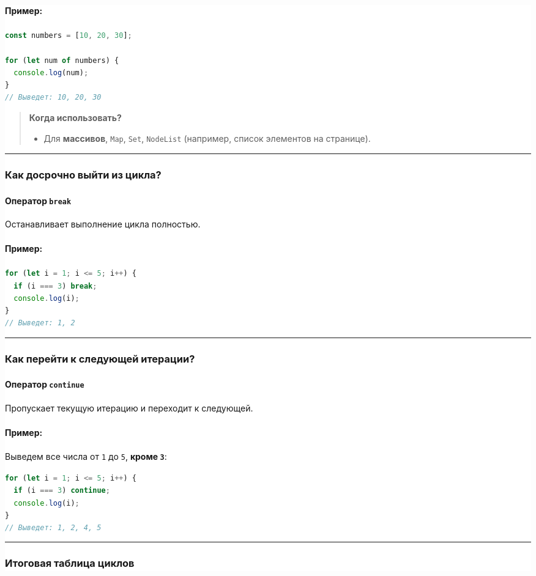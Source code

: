 #### **Пример:**

```js
const numbers = [10, 20, 30];

for (let num of numbers) {
  console.log(num);
}
// Выведет: 10, 20, 30
```

> **Когда использовать?**
> 
> - Для **массивов**, `Map`, `Set`, `NodeList` (например, список элементов на странице).

---

### **Как досрочно выйти из цикла?**

#### **Оператор `break`**

Останавливает выполнение цикла полностью.

#### **Пример:**

```js
for (let i = 1; i <= 5; i++) {
  if (i === 3) break;
  console.log(i);
}
// Выведет: 1, 2
```

---

### **Как перейти к следующей итерации?**

#### **Оператор `continue`**

Пропускает текущую итерацию и переходит к следующей.

#### **Пример:**

Выведем все числа от `1` до `5`, **кроме `3`**:

```js
for (let i = 1; i <= 5; i++) {
  if (i === 3) continue;
  console.log(i);
}
// Выведет: 1, 2, 4, 5
```

---

### **Итоговая таблица циклов**

